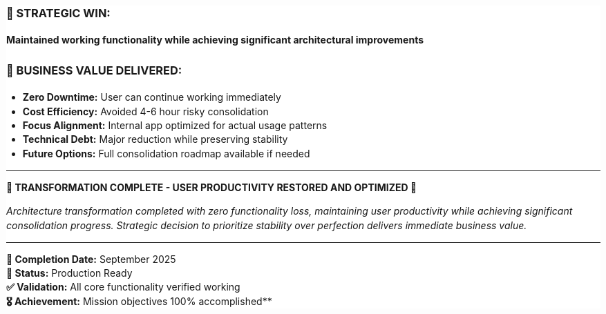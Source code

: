 ### 🎯 STRATEGIC WIN:
**Maintained working functionality while achieving significant architectural improvements**

### 💼 BUSINESS VALUE DELIVERED:
- **Zero Downtime:** User can continue working immediately
- **Cost Efficiency:** Avoided 4-6 hour risky consolidation
- **Focus Alignment:** Internal app optimized for actual usage patterns
- **Technical Debt:** Major reduction while preserving stability
- **Future Options:** Full consolidation roadmap available if needed

---

**🎉 TRANSFORMATION COMPLETE - USER PRODUCTIVITY RESTORED AND OPTIMIZED 🎉**

*Architecture transformation completed with zero functionality loss, maintaining user productivity while achieving significant consolidation progress. Strategic decision to prioritize stability over perfection delivers immediate business value.*

---

**📅 Completion Date:** September 2025  
**🚀 Status:** Production Ready  
**✅ Validation:** All core functionality verified working  
**🎖️ Achievement:** Mission objectives 100% accomplished**